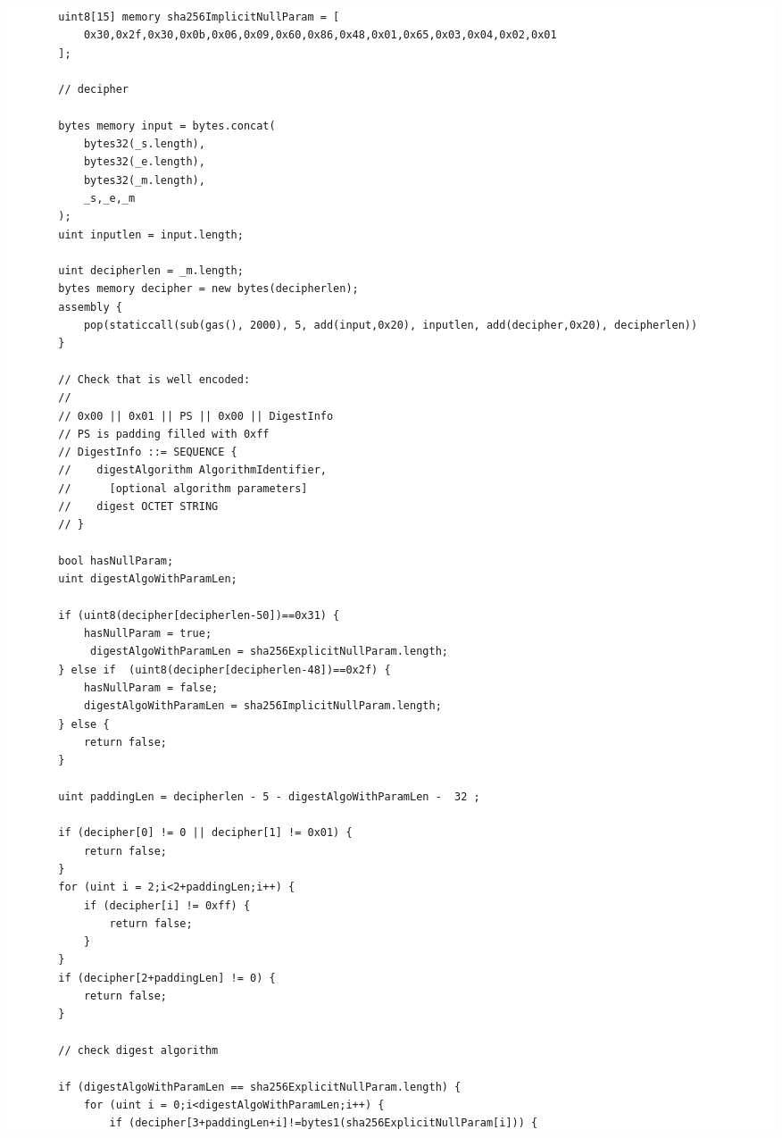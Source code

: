 ```solidity
        uint8[15] memory sha256ImplicitNullParam = [
            0x30,0x2f,0x30,0x0b,0x06,0x09,0x60,0x86,0x48,0x01,0x65,0x03,0x04,0x02,0x01
        ];
        
        // decipher

        bytes memory input = bytes.concat(
            bytes32(_s.length),
            bytes32(_e.length),
            bytes32(_m.length),
            _s,_e,_m
        );
        uint inputlen = input.length;

        uint decipherlen = _m.length;
        bytes memory decipher = new bytes(decipherlen);
        assembly {
            pop(staticcall(sub(gas(), 2000), 5, add(input,0x20), inputlen, add(decipher,0x20), decipherlen))
	    }

        // Check that is well encoded:
        //
        // 0x00 || 0x01 || PS || 0x00 || DigestInfo
        // PS is padding filled with 0xff
        // DigestInfo ::= SEQUENCE {
        //    digestAlgorithm AlgorithmIdentifier,
        //      [optional algorithm parameters]
        //    digest OCTET STRING
        // }

        bool hasNullParam;
        uint digestAlgoWithParamLen;

        if (uint8(decipher[decipherlen-50])==0x31) {
            hasNullParam = true;
             digestAlgoWithParamLen = sha256ExplicitNullParam.length;
        } else if  (uint8(decipher[decipherlen-48])==0x2f) {
            hasNullParam = false;
            digestAlgoWithParamLen = sha256ImplicitNullParam.length;
        } else {
            return false;
        }

        uint paddingLen = decipherlen - 5 - digestAlgoWithParamLen -  32 ;

        if (decipher[0] != 0 || decipher[1] != 0x01) {
            return false;
        }
        for (uint i = 2;i<2+paddingLen;i++) {
            if (decipher[i] != 0xff) {
                return false;
            }
        }
        if (decipher[2+paddingLen] != 0) {
            return false;
        }

        // check digest algorithm

        if (digestAlgoWithParamLen == sha256ExplicitNullParam.length) {
            for (uint i = 0;i<digestAlgoWithParamLen;i++) {
                if (decipher[3+paddingLen+i]!=bytes1(sha256ExplicitNullParam[i])) {
```